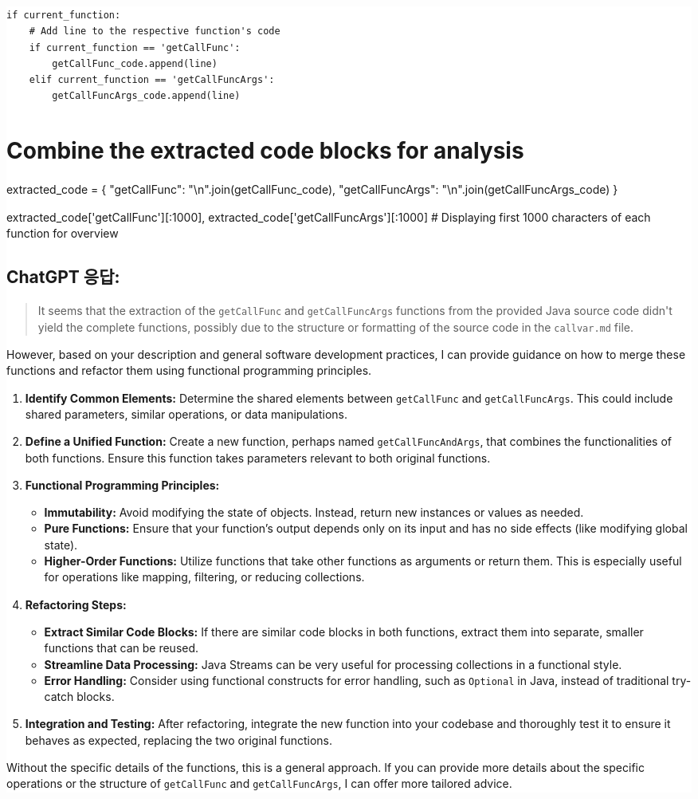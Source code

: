     if current_function:
        # Add line to the respective function's code
        if current_function == 'getCallFunc':
            getCallFunc_code.append(line)
        elif current_function == 'getCallFuncArgs':
            getCallFuncArgs_code.append(line)

# Combine the extracted code blocks for analysis
extracted_code = {
    "getCallFunc": "\n".join(getCallFunc_code),
    "getCallFuncArgs": "\n".join(getCallFuncArgs_code)
}

extracted_code['getCallFunc'][:1000], extracted_code['getCallFuncArgs'][:1000]  # Displaying first 1000 characters of each function for overview

## ChatGPT 응답:
> It seems that the extraction of the `getCallFunc` and `getCallFuncArgs` functions from the provided Java source code didn't yield the complete functions, possibly due to the structure or formatting of the source code in the `callvar.md` file. 

However, based on your description and general software development practices, I can provide guidance on how to merge these functions and refactor them using functional programming principles.

1. **Identify Common Elements:** Determine the shared elements between `getCallFunc` and `getCallFuncArgs`. This could include shared parameters, similar operations, or data manipulations.

2. **Define a Unified Function:** Create a new function, perhaps named `getCallFuncAndArgs`, that combines the functionalities of both functions. Ensure this function takes parameters relevant to both original functions.

3. **Functional Programming Principles:**
   - **Immutability:** Avoid modifying the state of objects. Instead, return new instances or values as needed.
   - **Pure Functions:** Ensure that your function’s output depends only on its input and has no side effects (like modifying global state).
   - **Higher-Order Functions:** Utilize functions that take other functions as arguments or return them. This is especially useful for operations like mapping, filtering, or reducing collections.

4. **Refactoring Steps:**
   - **Extract Similar Code Blocks:** If there are similar code blocks in both functions, extract them into separate, smaller functions that can be reused.
   - **Streamline Data Processing:** Java Streams can be very useful for processing collections in a functional style.
   - **Error Handling:** Consider using functional constructs for error handling, such as `Optional` in Java, instead of traditional try-catch blocks.

5. **Integration and Testing:** After refactoring, integrate the new function into your codebase and thoroughly test it to ensure it behaves as expected, replacing the two original functions.

Without the specific details of the functions, this is a general approach. If you can provide more details about the specific operations or the structure of `getCallFunc` and `getCallFuncArgs`, I can offer more tailored advice.

